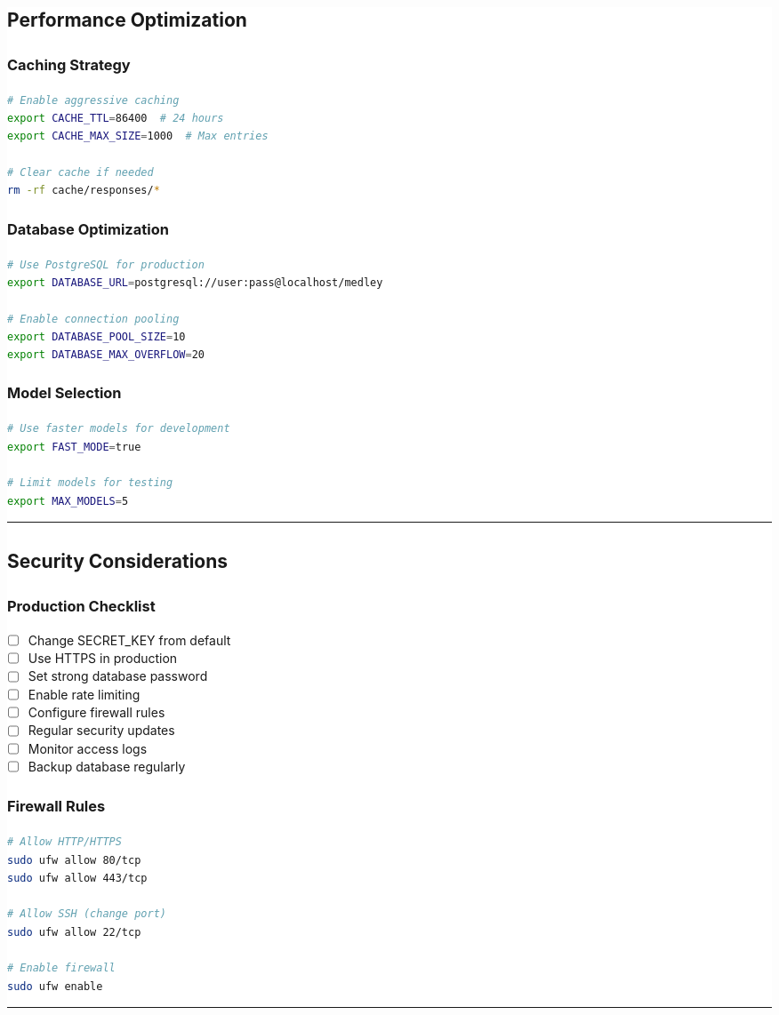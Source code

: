
## Performance Optimization

### Caching Strategy
```bash
# Enable aggressive caching
export CACHE_TTL=86400  # 24 hours
export CACHE_MAX_SIZE=1000  # Max entries

# Clear cache if needed
rm -rf cache/responses/*
```

### Database Optimization
```bash
# Use PostgreSQL for production
export DATABASE_URL=postgresql://user:pass@localhost/medley

# Enable connection pooling
export DATABASE_POOL_SIZE=10
export DATABASE_MAX_OVERFLOW=20
```

### Model Selection
```bash
# Use faster models for development
export FAST_MODE=true

# Limit models for testing
export MAX_MODELS=5
```

---

## Security Considerations

### Production Checklist
- [ ] Change SECRET_KEY from default
- [ ] Use HTTPS in production
- [ ] Set strong database password
- [ ] Enable rate limiting
- [ ] Configure firewall rules
- [ ] Regular security updates
- [ ] Monitor access logs
- [ ] Backup database regularly

### Firewall Rules
```bash
# Allow HTTP/HTTPS
sudo ufw allow 80/tcp
sudo ufw allow 443/tcp

# Allow SSH (change port)
sudo ufw allow 22/tcp

# Enable firewall
sudo ufw enable
```

---